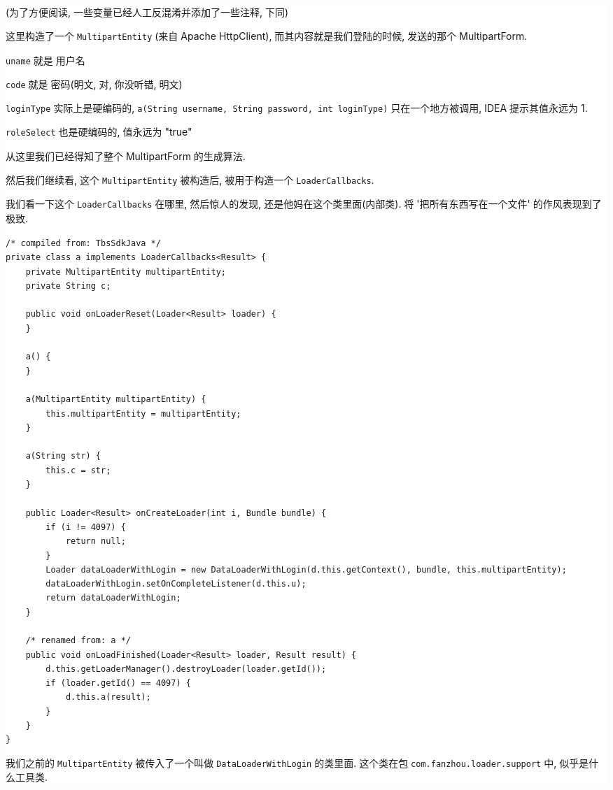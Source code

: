 (为了方便阅读, 一些变量已经人工反混淆并添加了一些注释, 下同)

这里构造了一个 `MultipartEntity` (来自 Apache HttpClient), 而其内容就是我们登陆的时候, 发送的那个 MultipartForm.

`uname` 就是 用户名

`code` 就是 密码(明文, 对, 你没听错, 明文)

`loginType` 实际上是硬编码的, `a(String username, String password, int loginType)` 只在一个地方被调用, IDEA 提示其值永远为 1.

`roleSelect` 也是硬编码的, 值永远为 "true"

从这里我们已经得知了整个 MultipartForm 的生成算法.

然后我们继续看, 这个 `MultipartEntity` 被构造后, 被用于构造一个 `LoaderCallbacks`.

我们看一下这个 `LoaderCallbacks` 在哪里, 然后惊人的发现, 还是他妈在这个类里面(内部类). 将 '把所有东西写在一个文件' 的作风表现到了极致.

    /* compiled from: TbsSdkJava */
    private class a implements LoaderCallbacks<Result> {
        private MultipartEntity multipartEntity;
        private String c;

        public void onLoaderReset(Loader<Result> loader) {
        }

        a() {
        }

        a(MultipartEntity multipartEntity) {
            this.multipartEntity = multipartEntity;
        }

        a(String str) {
            this.c = str;
        }

        public Loader<Result> onCreateLoader(int i, Bundle bundle) {
            if (i != 4097) {
                return null;
            }
            Loader dataLoaderWithLogin = new DataLoaderWithLogin(d.this.getContext(), bundle, this.multipartEntity);
            dataLoaderWithLogin.setOnCompleteListener(d.this.u);
            return dataLoaderWithLogin;
        }

        /* renamed from: a */
        public void onLoadFinished(Loader<Result> loader, Result result) {
            d.this.getLoaderManager().destroyLoader(loader.getId());
            if (loader.getId() == 4097) {
                d.this.a(result);
            }
        }
    }

我们之前的 `MultipartEntity` 被传入了一个叫做 `DataLoaderWithLogin` 的类里面. 这个类在包 `com.fanzhou.loader.support` 中, 似乎是什么工具类.
